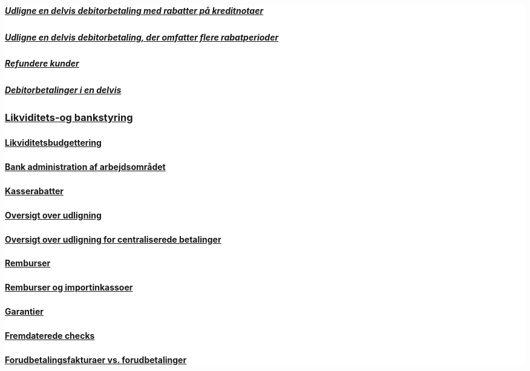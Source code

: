 ##### [Udligne en delvis debitorbetaling med rabatter på kreditnotaer](/dynamics365/unified-operations/financials/accounts-receivable/settle-partial-customer-payment-discounts-credit-notes?toc=/dynamics365/unified-operations/supply-chain/toc.json)
##### [Udligne en delvis debitorbetaling, der omfatter flere rabatperioder](/dynamics365/unified-operations/financials/accounts-receivable/settle-partial-customer-payment-multiple-discount-periods?toc=/dynamics365/unified-operations/supply-chain/toc.json)
##### [Refundere kunder](/dynamics365/unified-operations/financials/accounts-receivable/reimburse-customers?toc=/dynamics365/unified-operations/supply-chain/toc.json)
##### [Debitorbetalinger i en delvis](/dynamics365/unified-operations/financials/accounts-receivable/customer-payments-partial-amount?toc=/dynamics365/unified-operations/supply-chain/toc.json)

### [Likviditets-og bankstyring](/dynamics365/unified-operations/financials/cash-bank-management/cash-bank-management?toc=/dynamics365/unified-operations/supply-chain/toc.json)
#### [Likviditetsbudgettering](/dynamics365/unified-operations/financials/cash-bank-management/cash-flow-forecasting?toc=/dynamics365/unified-operations/supply-chain/toc.json)
#### [Bank administration af arbejdsområdet](/dynamics365/unified-operations/financials/cash-bank-management/bank-management-workspace?toc=/dynamics365/unified-operations/supply-chain/toc.json)
#### [Kasserabatter](/dynamics365/unified-operations/financials/cash-bank-management/cash-discount-handling-overpayments?toc=/dynamics365/unified-operations/supply-chain/toc.json)
#### [Oversigt over udligning](/dynamics365/unified-operations/financials/cash-bank-management/settlement-overview-centralized-payments?toc=/dynamics365/unified-operations/supply-chain/toc.json)
#### [Oversigt over udligning for centraliserede betalinger](/dynamics365/unified-operations/financials/cash-bank-management/settlement-overview-centralized-payments?toc=/dynamics365/unified-operations/supply-chain/toc.json)
#### [Remburser](/dynamics365/unified-operations/financials/cash-bank-management/letters-of-credit?toc=/dynamics365/unified-operations/supply-chain/toc.json)
#### [Remburser og importinkassoer](/dynamics365/unified-operations/financials/cash-bank-management/letters-of-credit-import-collections?toc=/dynamics365/unified-operations/supply-chain/toc.json)
#### [Garantier](/dynamics365/unified-operations/financials/cash-bank-management/letters-of-guarantee?toc=/dynamics365/unified-operations/supply-chain/toc.json)
#### [Fremdaterede checks](/dynamics365/unified-operations/financials/cash-bank-management/postdated-checks?toc=/dynamics365/unified-operations/supply-chain/toc.json)
#### [Forudbetalingsfakturaer vs. forudbetalinger](/dynamics365/unified-operations/financials/accounts-payable/prepayments-invoices-vs-prepayments?toc=/dynamics365/unified-operations/supply-chain/toc.json)